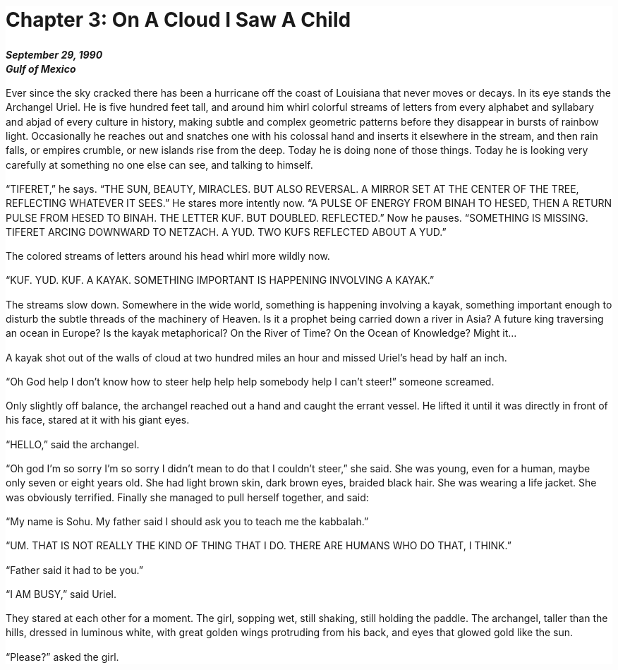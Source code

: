 Chapter 3: On A Cloud I Saw A Child
===================================

**_September 29, 1990  
Gulf of Mexico_**

Ever since the sky cracked there has been a hurricane off the coast of Louisiana that never moves or decays. In its eye stands the Archangel Uriel. He is five hundred feet tall, and around him whirl colorful streams of letters from every alphabet and syllabary and abjad of every culture in history, making subtle and complex geometric patterns before they disappear in bursts of rainbow light. Occasionally he reaches out and snatches one with his colossal hand and inserts it elsewhere in the stream, and then rain falls, or empires crumble, or new islands rise from the deep. Today he is doing none of those things. Today he is looking very carefully at something no one else can see, and talking to himself.

“TIFERET,” he says. “THE SUN, BEAUTY, MIRACLES. BUT ALSO REVERSAL. A MIRROR SET AT THE CENTER OF THE TREE, REFLECTING WHATEVER IT SEES.” He stares more intently now. “A PULSE OF ENERGY FROM BINAH TO HESED, THEN A RETURN PULSE FROM HESED TO BINAH. THE LETTER KUF. BUT DOUBLED. REFLECTED.” Now he pauses. “SOMETHING IS MISSING. TIFERET ARCING DOWNWARD TO NETZACH. A YUD. TWO KUFS REFLECTED ABOUT A YUD.”

The colored streams of letters around his head whirl more wildly now.

“KUF. YUD. KUF. A KAYAK. SOMETHING IMPORTANT IS HAPPENING INVOLVING A KAYAK.”

The streams slow down. Somewhere in the wide world, something is happening involving a kayak, something important enough to disturb the subtle threads of the machinery of Heaven. Is it a prophet being carried down a river in Asia? A future king traversing an ocean in Europe? Is the kayak metaphorical? On the River of Time? On the Ocean of Knowledge? Might it…

A kayak shot out of the walls of cloud at two hundred miles an hour and missed Uriel’s head by half an inch.

“Oh God help I don’t know how to steer help help help somebody help I can’t steer!” someone screamed.

Only slightly off balance, the archangel reached out a hand and caught the errant vessel. He lifted it until it was directly in front of his face, stared at it with his giant eyes.

“HELLO,” said the archangel.

“Oh god I’m so sorry I’m so sorry I didn’t mean to do that I couldn’t steer,” she said. She was young, even for a human, maybe only seven or eight years old. She had light brown skin, dark brown eyes, braided black hair. She was wearing a life jacket. She was obviously terrified. Finally she managed to pull herself together, and said: 

“My name is Sohu. My father said I should ask you to teach me the kabbalah.”

“UM. THAT IS NOT REALLY THE KIND OF THING THAT I DO. THERE ARE HUMANS WHO DO THAT, I THINK.”

“Father said it had to be you.”

“I AM BUSY,” said Uriel.

They stared at each other for a moment. The girl, sopping wet, still shaking, still holding the paddle. The archangel, taller than the hills, dressed in luminous white, with great golden wings protruding from his back, and eyes that glowed gold like the sun.

“Please?” asked the girl.
